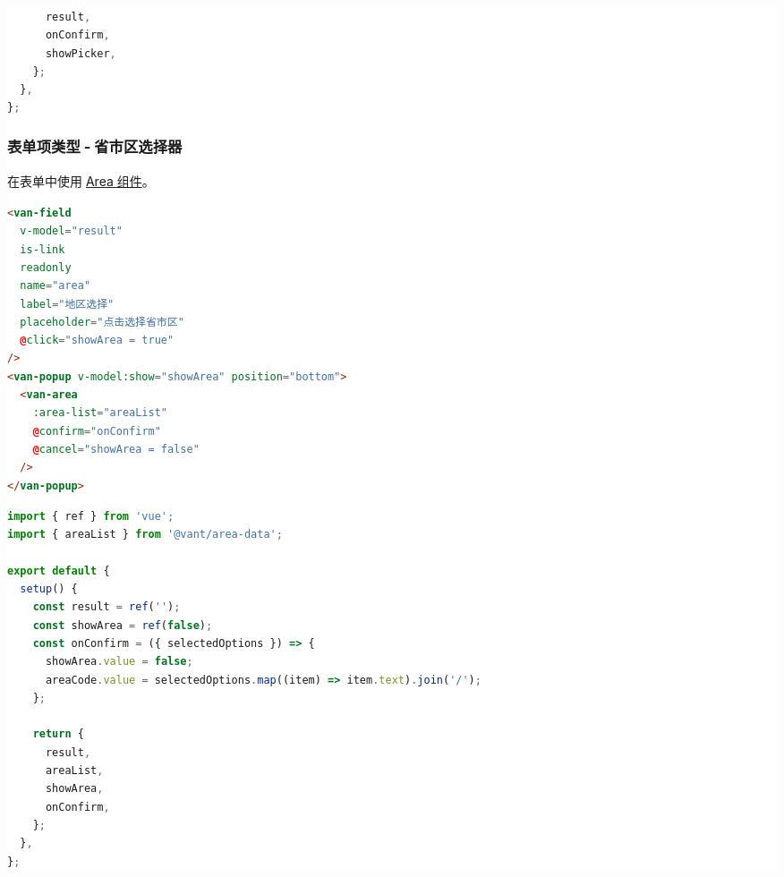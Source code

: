```js
      result,
      onConfirm,
      showPicker,
    };
  },
};
```

### 表单项类型 - 省市区选择器

在表单中使用 [Area 组件](#/zh-CN/area)。

```html
<van-field
  v-model="result"
  is-link
  readonly
  name="area"
  label="地区选择"
  placeholder="点击选择省市区"
  @click="showArea = true"
/>
<van-popup v-model:show="showArea" position="bottom">
  <van-area
    :area-list="areaList"
    @confirm="onConfirm"
    @cancel="showArea = false"
  />
</van-popup>
```

```js
import { ref } from 'vue';
import { areaList } from '@vant/area-data';

export default {
  setup() {
    const result = ref('');
    const showArea = ref(false);
    const onConfirm = ({ selectedOptions }) => {
      showArea.value = false;
      areaCode.value = selectedOptions.map((item) => item.text).join('/');
    };

    return {
      result,
      areaList,
      showArea,
      onConfirm,
    };
  },
};
```
